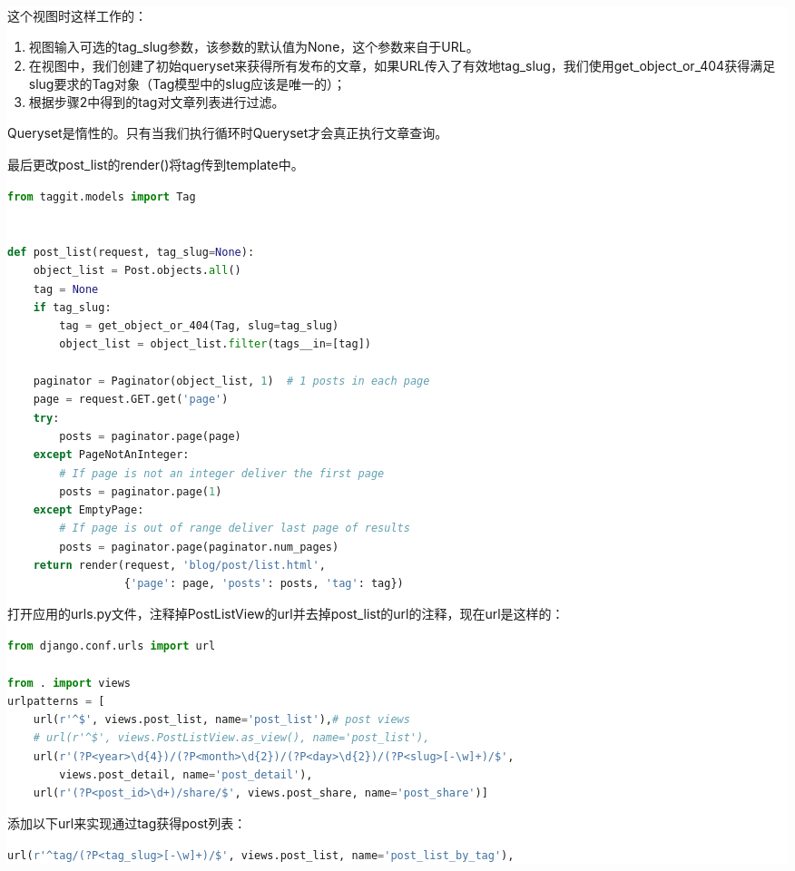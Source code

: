 这个视图时这样工作的：

1. 视图输入可选的tag_slug参数，该参数的默认值为None，这个参数来自于URL。
2. 在视图中，我们创建了初始queryset来获得所有发布的文章，如果URL传入了有效地tag_slug，我们使用get_object_or_404获得满足slug要求的Tag对象（Tag模型中的slug应该是唯一的）；
3. 根据步骤2中得到的tag对文章列表进行过滤。

Queryset是惰性的。只有当我们执行循环时Queryset才会真正执行文章查询。

最后更改post_list的render()将tag传到template中。

```python
from taggit.models import Tag


def post_list(request, tag_slug=None):
    object_list = Post.objects.all()
    tag = None
    if tag_slug:
        tag = get_object_or_404(Tag, slug=tag_slug)
        object_list = object_list.filter(tags__in=[tag])

    paginator = Paginator(object_list, 1)  # 1 posts in each page
    page = request.GET.get('page')
    try:
        posts = paginator.page(page)
    except PageNotAnInteger:
        # If page is not an integer deliver the first page
        posts = paginator.page(1)
    except EmptyPage:
        # If page is out of range deliver last page of results
        posts = paginator.page(paginator.num_pages)
    return render(request, 'blog/post/list.html',
                  {'page': page, 'posts': posts, 'tag': tag})
```

打开应用的urls.py文件，注释掉PostListView的url并去掉post_list的url的注释，现在url是这样的：

```python
from django.conf.urls import url

from . import views
urlpatterns = [
    url(r'^$', views.post_list, name='post_list'),# post views
    # url(r'^$', views.PostListView.as_view(), name='post_list'),
    url(r'(?P<year>\d{4})/(?P<month>\d{2})/(?P<day>\d{2})/(?P<slug>[-\w]+)/$',
        views.post_detail, name='post_detail'),
    url(r'(?P<post_id>\d+)/share/$', views.post_share, name='post_share')]
```

添加以下url来实现通过tag获得post列表：

```python
url(r'^tag/(?P<tag_slug>[-\w]+)/$', views.post_list, name='post_list_by_tag'),
```
